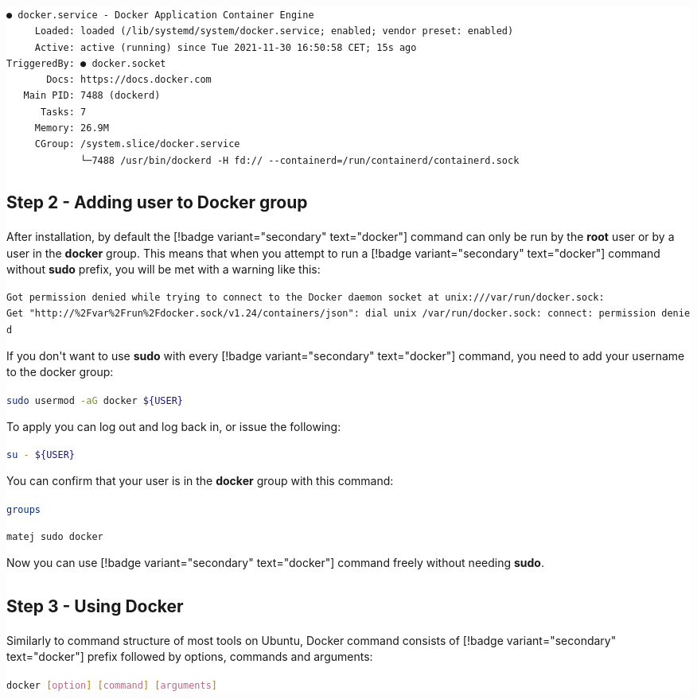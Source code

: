 ``` output
● docker.service - Docker Application Container Engine
     Loaded: loaded (/lib/systemd/system/docker.service; enabled; vendor preset: enabled)
     Active: active (running) since Tue 2021-11-30 16:50:58 CET; 15s ago
TriggeredBy: ● docker.socket
       Docs: https://docs.docker.com
   Main PID: 7488 (dockerd)
      Tasks: 7
     Memory: 26.9M
     CGroup: /system.slice/docker.service
             └─7488 /usr/bin/dockerd -H fd:// --containerd=/run/containerd/containerd.sock
```

Step 2 - Adding user to Docker group
----

After installation, by default the [!badge variant="secondary" text="docker"] command can only be run by the **root** user or by a user in the **docker** group. This means that when you attempt to run a [!badge variant="secondary" text="docker"] command without **sudo** prefix, you will be met with a warning like this:

``` output
Got permission denied while trying to connect to the Docker daemon socket at unix:///var/run/docker.sock: 
Get "http://%2Fvar%2Frun%2Fdocker.sock/v1.24/containers/json": dial unix /var/run/docker.sock: connect: permission denied
```

If you don't want to use **sudo** with every [!badge variant="secondary" text="docker"] command, you need to add your username to the docker group:

```bash
sudo usermod -aG docker ${USER}
```

To apply you can log out and log back in, or issue the following:

```bash
su - ${USER}
```

You can confirm that your user is in the **docker** group with this command:

```bash
groups
```

``` output
matej sudo docker
```
Now you can use [!badge variant="secondary" text="docker"] command freely without needing **sudo**.

Step 3 - Using Docker
---

Similarly to command structure of most tools on Ubuntu, Docker command consists of [!badge variant="secondary" text="docker"] prefix followed by options, commands and arguments:

```bash
docker [option] [command] [arguments]
```
